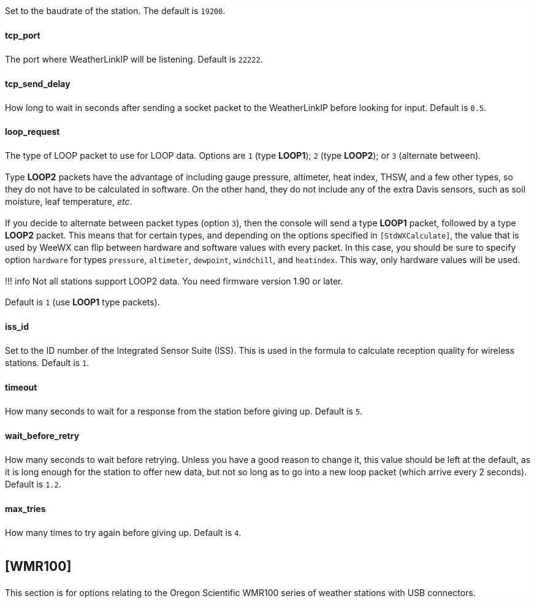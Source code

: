 Set to the baudrate of the station. The default is `19200`.

#### tcp_port

The port where WeatherLinkIP will be listening. Default is `22222`.

#### tcp_send_delay

How long to wait in seconds after sending a socket packet to the WeatherLinkIP before looking for input. Default is `0.5`.

#### loop_request

The type of LOOP packet to use for LOOP data. Options are `1` (type **LOOP1**); `2` (type **LOOP2**); or `3` (alternate between). 

Type **LOOP2** packets have the advantage of including gauge pressure, altimeter, heat index, THSW, and a few other types, so they do not have to be calculated in software. On the other hand, they do not include any of the extra Davis sensors, such as soil moisture, leaf temperature, *etc*.

If you decide to alternate between packet types (option `3`), then the console will send a type **LOOP1** packet, followed by a type **LOOP2** packet. This means that for certain types, and depending on the options specified in `[StdWXCalculate]`, the value that is used by WeeWX can flip between hardware and software values with every packet. In this case, you should be sure to specify option `hardware` for types `pressure`, `altimeter`, `dewpoint`, `windchill`, and `heatindex`. This way, only hardware values will be used.

!!! info
    Not all stations support LOOP2 data. You need firmware version 1.90 or later.


Default is `1` (use **LOOP1** type packets).

#### iss_id

Set to the ID number of the Integrated Sensor Suite (ISS). This is used in the formula to calculate reception quality for wireless stations. Default is `1`.

#### timeout

How many seconds to wait for a response from the station before giving up. Default is `5`.

#### wait_before_retry

How many seconds to wait before retrying. Unless you have a good reason to change it, this value should be left at the default, as it is long enough for the station to offer new data, but not so long as to go into a new loop packet (which arrive every 2 seconds). Default is `1.2`.

#### max_tries

How many times to try again before giving up. Default is `4`.


## [WMR100]

This section is for options relating to the Oregon Scientific WMR100 series of weather stations with USB connectors.
